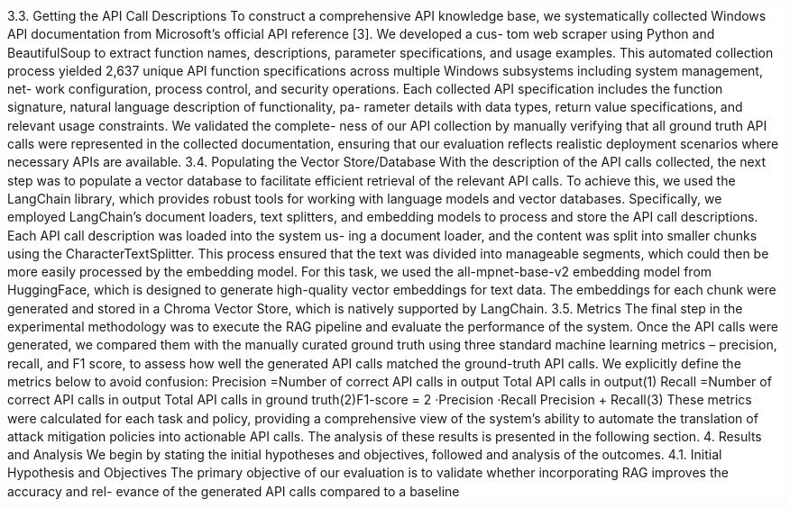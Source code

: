 3.3. Getting the API Call Descriptions
To construct a comprehensive API knowledge base, we
systematically collected Windows API documentation from
Microsoft’s official API reference [3]. We developed a cus-
tom web scraper using Python and BeautifulSoup to extract
function names, descriptions, parameter specifications, and
usage examples. This automated collection process yielded
2,637 unique API function specifications across multiple
Windows subsystems including system management, net-
work configuration, process control, and security operations.
Each collected API specification includes the function
signature, natural language description of functionality, pa-
rameter details with data types, return value specifications,
and relevant usage constraints. We validated the complete-
ness of our API collection by manually verifying that all
ground truth API calls were represented in the collected
documentation, ensuring that our evaluation reflects realistic
deployment scenarios where necessary APIs are available.
3.4. Populating the Vector Store/Database
With the description of the API calls collected, the next
step was to populate a vector database to facilitate efficient
retrieval of the relevant API calls. To achieve this, we
used the LangChain library, which provides robust tools
for working with language models and vector databases.
Specifically, we employed LangChain’s document loaders,
text splitters, and embedding models to process and store
the API call descriptions.
Each API call description was loaded into the system us-
ing a document loader, and the content was split into smaller
chunks using the CharacterTextSplitter. This process ensured
that the text was divided into manageable segments, which
could then be more easily processed by the embedding
model. For this task, we used the all-mpnet-base-v2
embedding model from HuggingFace, which is designed
to generate high-quality vector embeddings for text data.
The embeddings for each chunk were generated and stored
in a Chroma Vector Store, which is natively supported by
LangChain.
3.5. Metrics
The final step in the experimental methodology was to
execute the RAG pipeline and evaluate the performance of
the system. Once the API calls were generated, we compared
them with the manually curated ground truth using three
standard machine learning metrics – precision, recall, and
F1 score, to assess how well the generated API calls matched
the ground-truth API calls. We explicitly define the metrics
below to avoid confusion:
Precision =Number of correct API calls in output
Total API calls in output(1)
Recall =Number of correct API calls in output
Total API calls in ground truth(2)F1-score = 2 ·Precision ·Recall
Precision + Recall(3)
These metrics were calculated for each task and policy,
providing a comprehensive view of the system’s ability
to automate the translation of attack mitigation policies
into actionable API calls. The analysis of these results is
presented in the following section.
4. Results and Analysis
We begin by stating the initial hypotheses and objectives,
followed and analysis of the outcomes.
4.1. Initial Hypothesis and Objectives
The primary objective of our evaluation is to validate
whether incorporating RAG improves the accuracy and rel-
evance of the generated API calls compared to a baseline